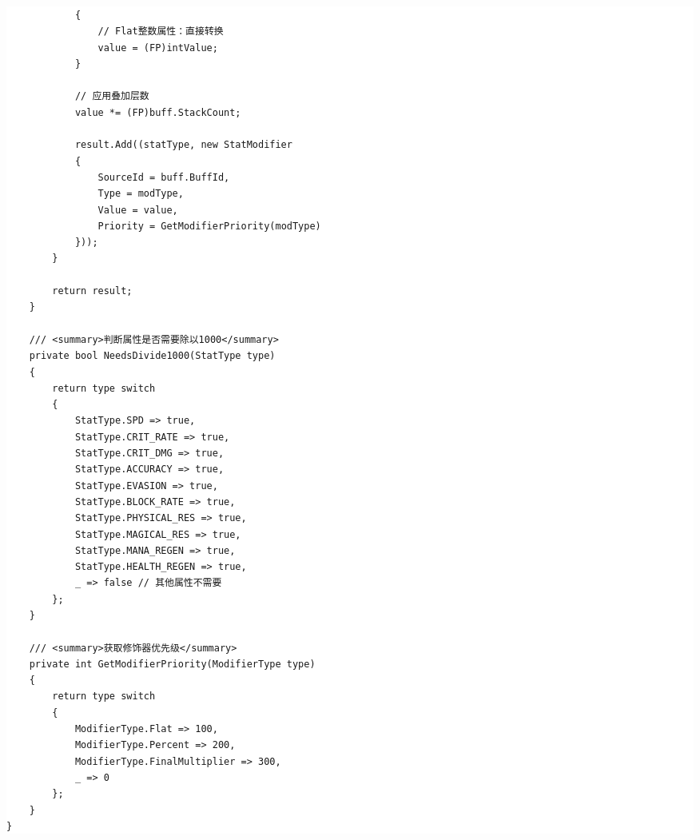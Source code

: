 ```
            {
                // Flat整数属性：直接转换
                value = (FP)intValue;
            }
            
            // 应用叠加层数
            value *= (FP)buff.StackCount;
            
            result.Add((statType, new StatModifier
            {
                SourceId = buff.BuffId,
                Type = modType,
                Value = value,
                Priority = GetModifierPriority(modType)
            }));
        }
        
        return result;
    }
    
    /// <summary>判断属性是否需要除以1000</summary>
    private bool NeedsDivide1000(StatType type)
    {
        return type switch
        {
            StatType.SPD => true,
            StatType.CRIT_RATE => true,
            StatType.CRIT_DMG => true,
            StatType.ACCURACY => true,
            StatType.EVASION => true,
            StatType.BLOCK_RATE => true,
            StatType.PHYSICAL_RES => true,
            StatType.MAGICAL_RES => true,
            StatType.MANA_REGEN => true,
            StatType.HEALTH_REGEN => true,
            _ => false // 其他属性不需要
        };
    }
    
    /// <summary>获取修饰器优先级</summary>
    private int GetModifierPriority(ModifierType type)
    {
        return type switch
        {
            ModifierType.Flat => 100,
            ModifierType.Percent => 200,
            ModifierType.FinalMultiplier => 300,
            _ => 0
        };
    }
}
```
